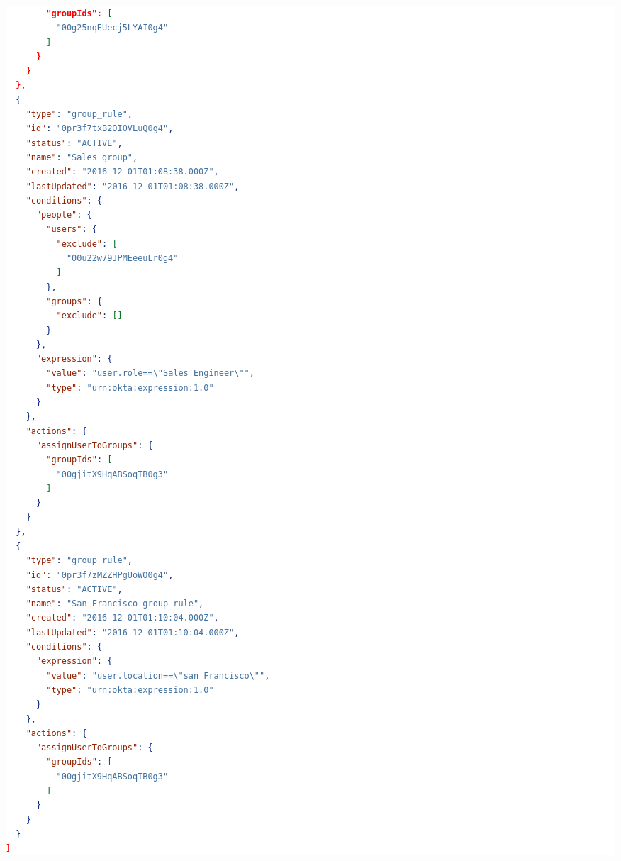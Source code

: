 ```json
        "groupIds": [
          "00g25nqEUecj5LYAI0g4"
        ]
      }
    }
  },
  {
    "type": "group_rule",
    "id": "0pr3f7txB2OIOVLuQ0g4",
    "status": "ACTIVE",
    "name": "Sales group",
    "created": "2016-12-01T01:08:38.000Z",
    "lastUpdated": "2016-12-01T01:08:38.000Z",
    "conditions": {
      "people": {
        "users": {
          "exclude": [
            "00u22w79JPMEeeuLr0g4"
          ]
        },
        "groups": {
          "exclude": []
        }
      },
      "expression": {
        "value": "user.role==\"Sales Engineer\"",
        "type": "urn:okta:expression:1.0"
      }
    },
    "actions": {
      "assignUserToGroups": {
        "groupIds": [
          "00gjitX9HqABSoqTB0g3"
        ]
      }
    }
  },
  {
    "type": "group_rule",
    "id": "0pr3f7zMZZHPgUoWO0g4",
    "status": "ACTIVE",
    "name": "San Francisco group rule",
    "created": "2016-12-01T01:10:04.000Z",
    "lastUpdated": "2016-12-01T01:10:04.000Z",
    "conditions": {
      "expression": {
        "value": "user.location==\"san Francisco\"",
        "type": "urn:okta:expression:1.0"
      }
    },
    "actions": {
      "assignUserToGroups": {
        "groupIds": [
          "00gjitX9HqABSoqTB0g3"
        ]
      }
    }
  }
]
```
